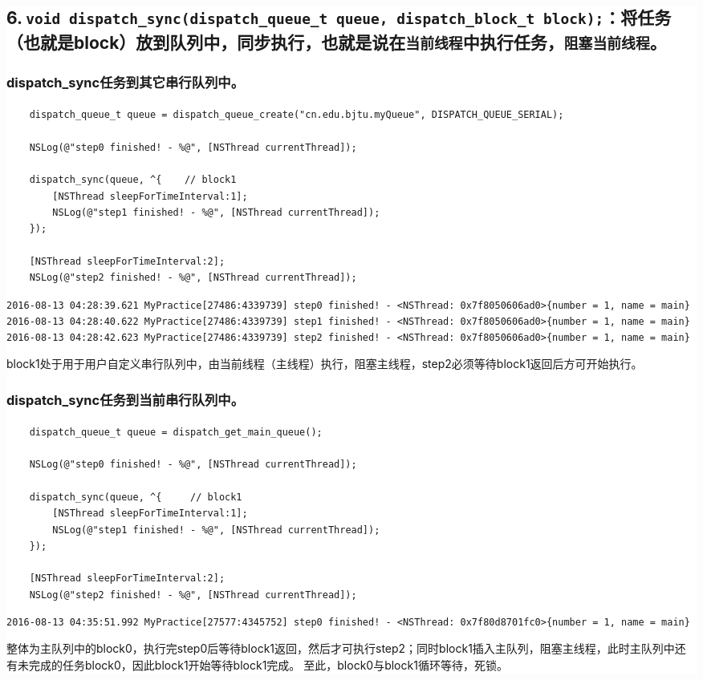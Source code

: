 ## 6. `void dispatch_sync(dispatch_queue_t queue, dispatch_block_t block);`：将任务（也就是block）放到队列中，同步执行，也就是说在`当前线程`中执行任务，`阻塞当前线程`。
### dispatch_sync任务到其它串行队列中。

```
    dispatch_queue_t queue = dispatch_queue_create("cn.edu.bjtu.myQueue", DISPATCH_QUEUE_SERIAL);
    
    NSLog(@"step0 finished! - %@", [NSThread currentThread]);
    
    dispatch_sync(queue, ^{    // block1
        [NSThread sleepForTimeInterval:1];
        NSLog(@"step1 finished! - %@", [NSThread currentThread]);
    });
    
    [NSThread sleepForTimeInterval:2];
    NSLog(@"step2 finished! - %@", [NSThread currentThread]);
```

```
2016-08-13 04:28:39.621 MyPractice[27486:4339739] step0 finished! - <NSThread: 0x7f8050606ad0>{number = 1, name = main}
2016-08-13 04:28:40.622 MyPractice[27486:4339739] step1 finished! - <NSThread: 0x7f8050606ad0>{number = 1, name = main}
2016-08-13 04:28:42.623 MyPractice[27486:4339739] step2 finished! - <NSThread: 0x7f8050606ad0>{number = 1, name = main}
```
block1处于用于用户自定义串行队列中，由当前线程（主线程）执行，阻塞主线程，step2必须等待block1返回后方可开始执行。

### dispatch_sync任务到当前串行队列中。

```
    dispatch_queue_t queue = dispatch_get_main_queue();
    
    NSLog(@"step0 finished! - %@", [NSThread currentThread]);
    
    dispatch_sync(queue, ^{     // block1
        [NSThread sleepForTimeInterval:1];
        NSLog(@"step1 finished! - %@", [NSThread currentThread]);
    });
    
    [NSThread sleepForTimeInterval:2];
    NSLog(@"step2 finished! - %@", [NSThread currentThread]);
```

```
2016-08-13 04:35:51.992 MyPractice[27577:4345752] step0 finished! - <NSThread: 0x7f80d8701fc0>{number = 1, name = main}
```
整体为主队列中的block0，执行完step0后等待block1返回，然后才可执行step2；同时block1插入主队列，阻塞主线程，此时主队列中还有未完成的任务block0，因此block1开始等待block1完成。
至此，block0与block1循环等待，死锁。
